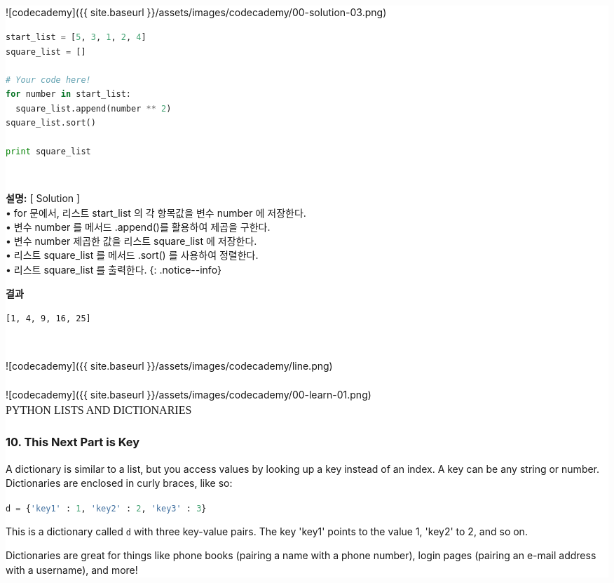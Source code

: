 
![codecademy]({{ site.baseurl }}/assets/images/codecademy/00-solution-03.png)    


```python
start_list = [5, 3, 1, 2, 4]
square_list = []

# Your code here!
for number in start_list:
  square_list.append(number ** 2)
square_list.sort()

print square_list
```
<p style="page-break-before: always;"></p>
<br>

**설명:** [ Solution ]          
• for 문에서, 리스트 start_list 의 각 항목값을 변수 number 에 저장한다.    
• 변수 number 를 메서드 .append()를 활용하여 제곱을 구한다.    
• 변수 number 제곱한 값을 리스트 square_list 에 저장한다.     
• 리스트 square_list 를 메서드 .sort() 를 사용하여 정렬한다.    
• 리스트 square_list 를 출력한다. 
{: .notice--info}



**결과** 
``` 
[1, 4, 9, 16, 25]
```     
<p style="page-break-before: always;"></p>
<br>

![codecademy]({{ site.baseurl }}/assets/images/codecademy/line.png)    
<br>
![codecademy]({{ site.baseurl }}/assets/images/codecademy/00-learn-01.png)    
<font size="3"  face="돋움">PYTHON LISTS AND DICTIONARIES</font>    

### 10. This Next Part is Key    

A dictionary is similar to a list, but you access values by looking up a key instead of an index. A key can be any string or number. Dictionaries are enclosed in curly braces, like so:

```python
d = {'key1' : 1, 'key2' : 2, 'key3' : 3}
```

This is a dictionary called `d` with three key-value pairs. The key 'key1' points to the value 1, 'key2' to 2, and so on.

Dictionaries are great for things like phone books (pairing a name with a phone number), login pages (pairing an e-mail address with a username), and more!

 

